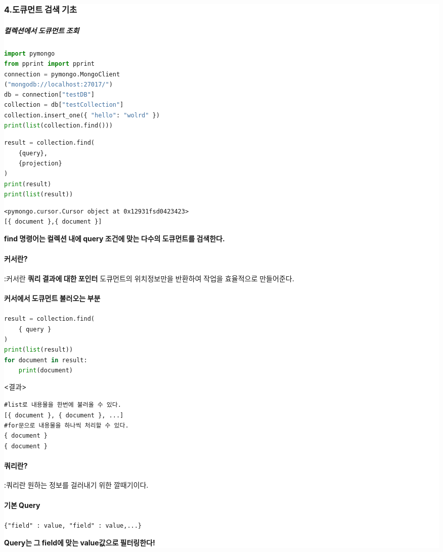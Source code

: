 ### 4.도큐먼트 검색 기초 
##### 컬렉션에서 도큐먼트 조회
```python
import pymongo
from pprint import pprint
connection = pymongo.MongoClient
("mongodb://localhost:27017/")
db = connection["testDB"]
collection = db["testCollection"]
collection.insert_one({ "hello": "wolrd" })
print(list(collection.find()))
```

```python
result = collection.find(
    {query},
    {projection}
)
print(result)
print(list(result))
```
    <pymongo.cursor.Cursor object at 0x12931fsd0423423>
    [{ document },{ document }]

**find 명령어는 컬렉션 내에 query 조건에 맞는 다수의 도큐먼트를 검색한다.**
<br>

#### 커서란?
:커서란 **쿼리 결과에 대한 포인터**
도큐먼트의 위치정보만을 반환하여 작업을 효율적으로 만들어준다.

#### 커서에서 도큐먼트 불러오는 부분
```python
result = collection.find(
    { query }
)
print(list(result))
for document in result:
    print(document)
```
<결과>

    #list로 내용물을 한번에 불러올 수 있다.
    [{ document }, { document }, ...]
    #for문으로 내용물을 하나씩 처리할 수 있다.
    { document }
    { document }

#### 쿼리란?
:쿼리란 원하는 정보를 걸러내기 위한 깔때기이다.

#### 기본 Query
    {"field" : value, "field" : value,...}
**Query는 그 field에 맞는 value값으로 필터링한다!**
<br>
